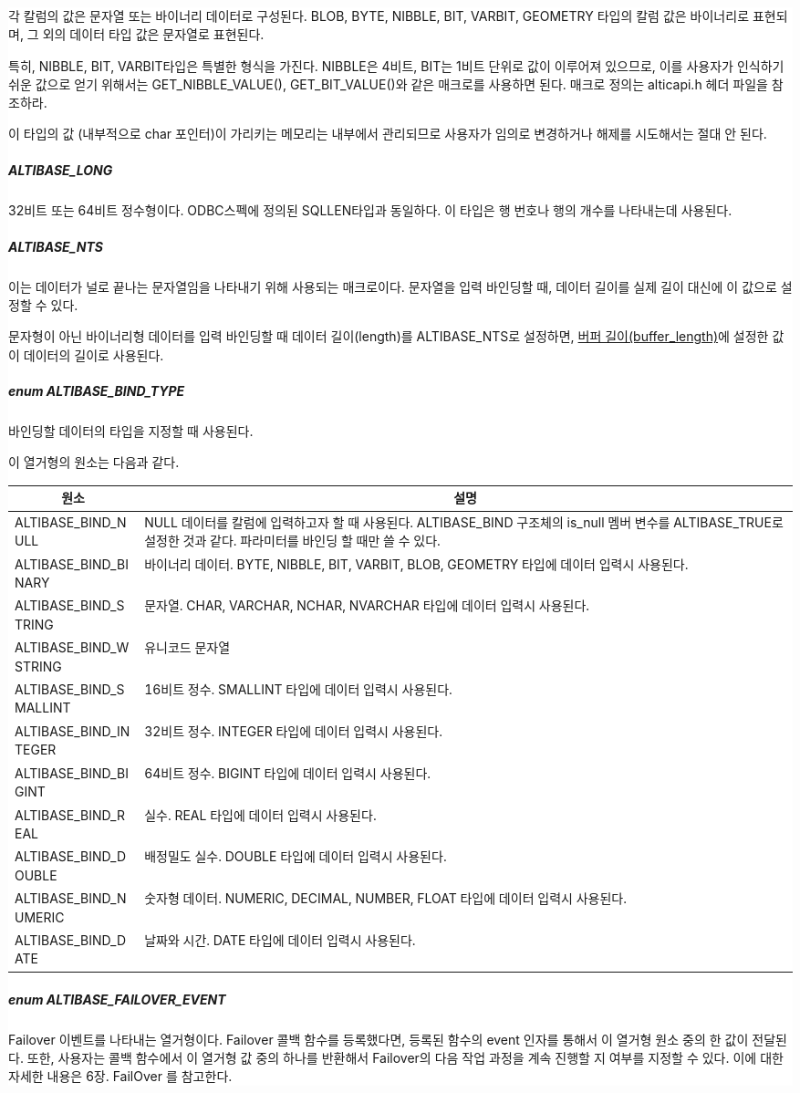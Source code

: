 각 칼럼의 값은 문자열 또는 바이너리 데이터로 구성된다. BLOB, BYTE, NIBBLE, BIT,
VARBIT, GEOMETRY 타입의 칼럼 값은 바이너리로 표현되며, 그 외의 데이터 타입 값은
문자열로 표현된다.

특히, NIBBLE, BIT, VARBIT타입은 특별한 형식을 가진다. NIBBLE은 4비트, BIT는
1비트 단위로 값이 이루어져 있으므로, 이를 사용자가 인식하기 쉬운 값으로 얻기
위해서는 GET_NIBBLE_VALUE(), GET_BIT_VALUE()와 같은 매크로를 사용하면 된다.
매크로 정의는 alticapi.h 헤더 파일을 참조하라.

이 타입의 값 (내부적으로 char 포인터)이 가리키는 메모리는 내부에서 관리되므로
사용자가 임의로 변경하거나 해제를 시도해서는 절대 안 된다.

##### ALTIBASE_LONG

32비트 또는 64비트 정수형이다. ODBC스펙에 정의된 SQLLEN타입과 동일하다. 이
타입은 행 번호나 행의 개수를 나타내는데 사용된다.

##### ALTIBASE_NTS

이는 데이터가 널로 끝나는 문자열임을 나타내기 위해 사용되는 매크로이다. 문자열을
입력 바인딩할 때, 데이터 길이를 실제 길이 대신에 이 값으로 설정할 수 있다.

문자형이 아닌 바이너리형 데이터를 입력 바인딩할 때 데이터 길이(length)를 ALTIBASE_NTS로 설정하면, [버퍼 길이(buffer_length)](#struct-ALTIBASE_BIND)에 설정한 값이 데이터의 길이로 사용된다.

##### enum ALTIBASE_BIND_TYPE

바인딩할 데이터의 타입을 지정할 때 사용된다.

이 열거형의 원소는 다음과 같다.

| 원소                   | 설명                                                                                                                                                               |
|------------------------|--------------------------------------------------------------------------------------------------------------------------------------------------------------------|
| ALTIBASE_BIND_NULL     | NULL 데이터를 칼럼에 입력하고자 할 때 사용된다. ALTIBASE_BIND 구조체의 is_null 멤버 변수를 ALTIBASE_TRUE로 설정한 것과 같다. 파라미터를 바인딩 할 때만 쓸 수 있다. |
| ALTIBASE_BIND_BINARY   | 바이너리 데이터. BYTE, NIBBLE, BIT, VARBIT, BLOB, GEOMETRY 타입에 데이터 입력시 사용된다.                                                                          |
| ALTIBASE_BIND_STRING   | 문자열. CHAR, VARCHAR, NCHAR, NVARCHAR 타입에 데이터 입력시 사용된다.                                                                                              |
| ALTIBASE_BIND_WSTRING  | 유니코드 문자열                                                                                                                                                    |
| ALTIBASE_BIND_SMALLINT | 16비트 정수. SMALLINT 타입에 데이터 입력시 사용된다.                                                                                                               |
| ALTIBASE_BIND_INTEGER  | 32비트 정수. INTEGER 타입에 데이터 입력시 사용된다.                                                                                                                |
| ALTIBASE_BIND_BIGINT   | 64비트 정수. BIGINT 타입에 데이터 입력시 사용된다.                                                                                                                 |
| ALTIBASE_BIND_REAL     | 실수. REAL 타입에 데이터 입력시 사용된다.                                                                                                                          |
| ALTIBASE_BIND_DOUBLE   | 배정밀도 실수. DOUBLE 타입에 데이터 입력시 사용된다.                                                                                                               |
| ALTIBASE_BIND_NUMERIC  | 숫자형 데이터. NUMERIC, DECIMAL, NUMBER, FLOAT 타입에 데이터 입력시 사용된다.                                                                                      |
| ALTIBASE_BIND_DATE     | 날짜와 시간. DATE 타입에 데이터 입력시 사용된다.                                                                                                                   |

##### enum ALTIBASE_FAILOVER_EVENT

Failover 이벤트를 나타내는 열거형이다. Failover 콜백 함수를 등록했다면, 등록된
함수의 event 인자를 통해서 이 열거형 원소 중의 한 값이 전달된다. 또한, 사용자는
콜백 함수에서 이 열거형 값 중의 하나를 반환해서 Failover의 다음 작업 과정을 계속
진행할 지 여부를 지정할 수 있다. 이에 대한 자세한 내용은 6장. FailOver 를
참고한다.
